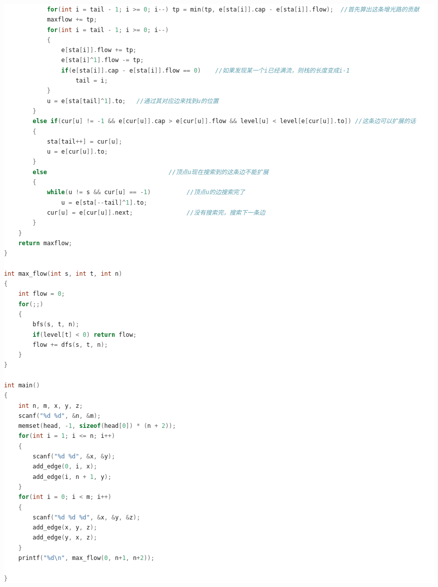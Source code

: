 ```c++
            for(int i = tail - 1; i >= 0; i--) tp = min(tp, e[sta[i]].cap - e[sta[i]].flow);  //首先算出这条增光路的贡献
            maxflow += tp;
            for(int i = tail - 1; i >= 0; i--)
            {
                e[sta[i]].flow += tp;
                e[sta[i]^1].flow -= tp;
                if(e[sta[i]].cap - e[sta[i]].flow == 0)    //如果发现某一个i已经满流，则栈的长度变成i-1
                    tail = i;
            }
            u = e[sta[tail]^1].to;   //通过其对应边来找到u的位置
        }
        else if(cur[u] != -1 && e[cur[u]].cap > e[cur[u]].flow && level[u] < level[e[cur[u]].to]) //这条边可以扩展的话
        {
            sta[tail++] = cur[u];
            u = e[cur[u]].to;
        }
        else                                  //顶点u现在搜索到的这条边不能扩展
        {
            while(u != s && cur[u] == -1)          //顶点u的边搜索完了
                u = e[sta[--tail]^1].to;
            cur[u] = e[cur[u]].next;               //没有搜索完，搜索下一条边
        }
    }
    return maxflow;
}

int max_flow(int s, int t, int n)
{
    int flow = 0;
    for(;;)
    {
        bfs(s, t, n);
        if(level[t] < 0) return flow;
        flow += dfs(s, t, n);
    }
}

int main()
{
    int n, m, x, y, z;
    scanf("%d %d", &n, &m);
    memset(head, -1, sizeof(head[0]) * (n + 2));
    for(int i = 1; i <= n; i++)
    {
        scanf("%d %d", &x, &y);
        add_edge(0, i, x);
        add_edge(i, n + 1, y);
    }
    for(int i = 0; i < m; i++)
    {
        scanf("%d %d %d", &x, &y, &z);
        add_edge(x, y, z);
        add_edge(y, x, z);
    }
    printf("%d\n", max_flow(0, n+1, n+2));

}

```
